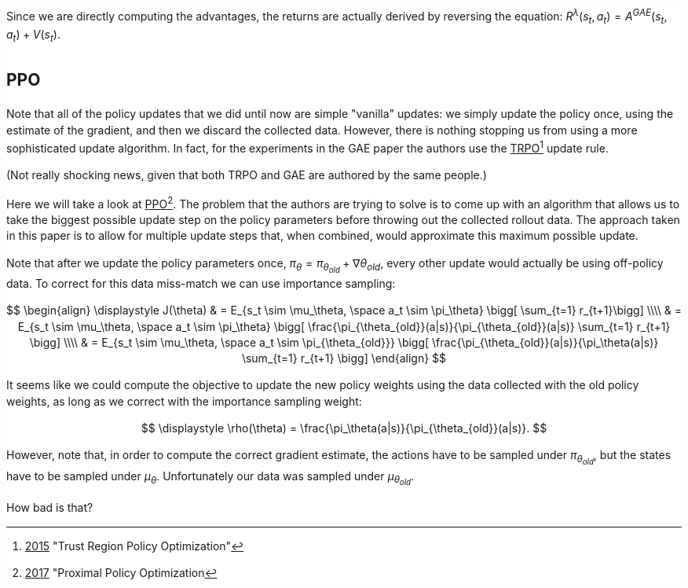 Since we are directly computing the advantages, the returns are actually derived
by reversing the equation: $R^{\lambda}(s_t, a_t) = A^{GAE}(s_t, a_t) + V(s_t)$.

## PPO
Note that all of the policy updates that we did until now are simple "vanilla"
updates: we simply update the policy once, using the estimate of the gradient,
and then we discard the collected data. However, there is nothing stopping us
from using a more sophisticated update algorithm. In fact, for the experiments
in the GAE paper the authors use the
[TRPO](https://arxiv.org/abs/1502.05477)[^TRPO] update rule.

(Not really shocking news, given that both TRPO and GAE are authored by the same
people.)

Here we will take a look at [PPO](https://arxiv.org/abs/1707.06347)[^PPO]. The
problem that the authors are trying to solve is to come up with an algorithm
that allows us to take the biggest possible update step on the policy parameters
before throwing out the collected rollout data. The approach taken in this paper
is to allow for multiple update steps that, when combined, would approximate
this maximum possible update.

Note that after we update the policy parameters once, $\pi_\theta =
\pi_{\theta_{old}} + \nabla \theta_{old}$, every other update would actually be
using off-policy data. To correct for this data miss-match we can use importance
sampling:

$$
\begin{align}
\displaystyle J(\theta)
& = E_{s_t \sim \mu_\theta, \space a_t \sim \pi_\theta}
    \bigg[ \sum_{t=1} r_{t+1}\bigg] \\\\
& = E_{s_t \sim \mu_\theta, \space a_t \sim \pi_\theta}
    \bigg[
        \frac{\pi_{\theta_{old}}(a|s)}{\pi_{\theta_{old}}(a|s)} \sum_{t=1} r_{t+1}
    \bigg] \\\\
& = E_{s_t \sim \mu_\theta, \space a_t \sim \pi_{\theta_{old}}}
    \bigg[
        \frac{\pi_{\theta_{old}}(a|s)}{\pi_\theta(a|s)} \sum_{t=1} r_{t+1}
    \bigg]
\end{align}
$$

It seems like we could compute the objective to update the new policy weights
using the data collected with the old policy weights, as long as we correct with
the importance sampling weight:

$$ \displaystyle \rho(\theta) = \frac{\pi_\theta(a|s)}{\pi_{\theta_{old}}(a|s)}. $$

However, note that, in order to compute the correct gradient estimate, the
actions have to be sampled under $\pi_{\theta_{old}}$, but the states have to be
sampled under $\mu_\theta$. Unfortunately our data was sampled under
$\mu_{\theta_{old}}$.

How bad is that?


[^REINFORCE]: [1992](https://people.cs.umass.edu/~barto/courses/cs687/williams92simple.pdf)
[^Baseline]: [2013](https://arxiv.org/abs/1301.2315) "The optimal reward baseline
[^A2C]: [2016](https://arxiv.org/abs/1602.01783) "Asynchronous methods for deep
[^GAE]: [2015](https://arxiv.org/abs/1506.02438) "High-dimensional continuous
[^TRPO]: [2015](https://arxiv.org/abs/1502.05477) "Trust Region Policy Optimization"
[^PPO]: [2017](https://arxiv.org/abs/1707.06347) "Proximal Policy Optimization